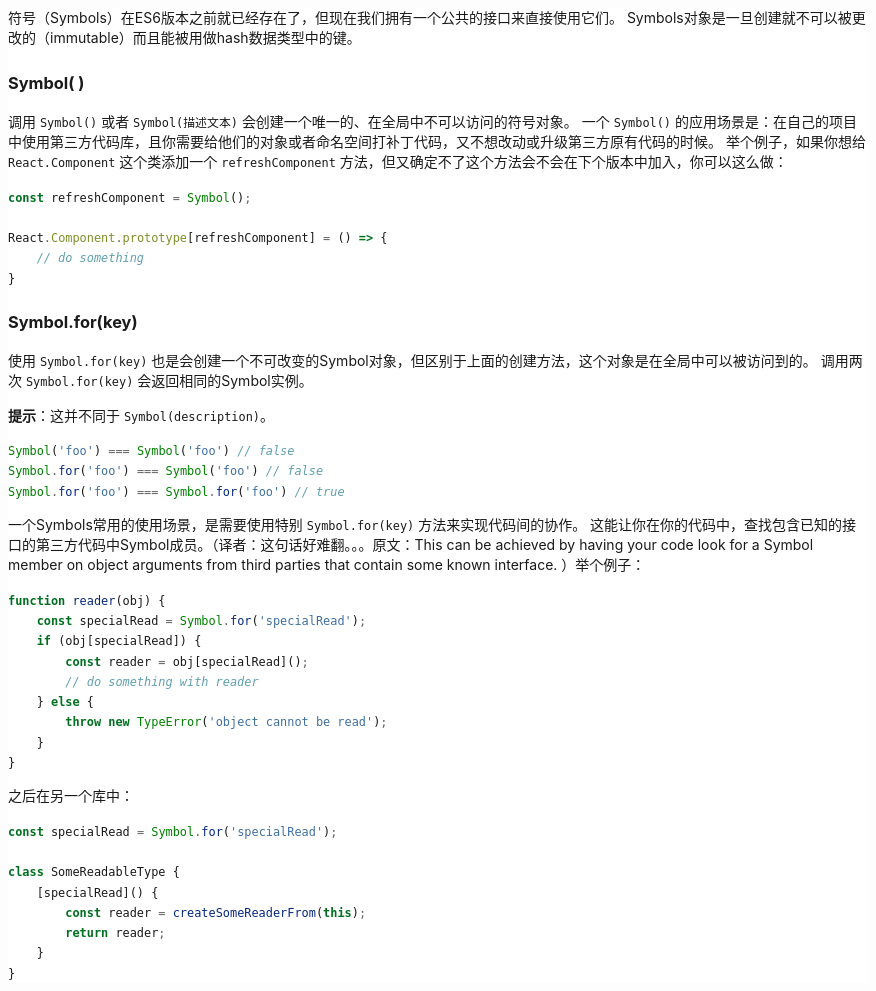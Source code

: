 符号（Symbols）在ES6版本之前就已经存在了，但现在我们拥有一个公共的接口来直接使用它们。
Symbols对象是一旦创建就不可以被更改的（immutable）而且能被用做hash数据类型中的键。

### Symbol( )
调用 `Symbol()` 或者 `Symbol(描述文本)` 会创建一个唯一的、在全局中不可以访问的符号对象。
一个 `Symbol()` 的应用场景是：在自己的项目中使用第三方代码库，且你需要给他们的对象或者命名空间打补丁代码，又不想改动或升级第三方原有代码的时候。
举个例子，如果你想给 `React.Component` 这个类添加一个 `refreshComponent` 方法，但又确定不了这个方法会不会在下个版本中加入，你可以这么做：

```javascript
const refreshComponent = Symbol();

React.Component.prototype[refreshComponent] = () => {
    // do something
}
```

### Symbol.for(key)

使用 `Symbol.for(key)` 也是会创建一个不可改变的Symbol对象，但区别于上面的创建方法，这个对象是在全局中可以被访问到的。
调用两次 `Symbol.for(key)` 会返回相同的Symbol实例。

**提示**：这并不同于 `Symbol(description)`。

```javascript
Symbol('foo') === Symbol('foo') // false
Symbol.for('foo') === Symbol('foo') // false
Symbol.for('foo') === Symbol.for('foo') // true
```

一个Symbols常用的使用场景，是需要使用特别 `Symbol.for(key)` 方法来实现代码间的协作。
这能让你在你的代码中，查找包含已知的接口的第三方代码中Symbol成员。（译者：这句话好难翻。。。原文：This can be
achieved by having your code look for a Symbol member on object arguments from third parties that contain some known interface. ）举个例子：

```javascript
function reader(obj) {
    const specialRead = Symbol.for('specialRead');
    if (obj[specialRead]) {
        const reader = obj[specialRead]();
        // do something with reader
    } else {
        throw new TypeError('object cannot be read');
    }
}
```

之后在另一个库中：

```javascript
const specialRead = Symbol.for('specialRead');

class SomeReadableType {
    [specialRead]() {
        const reader = createSomeReaderFrom(this);
        return reader;
    }
}
```
